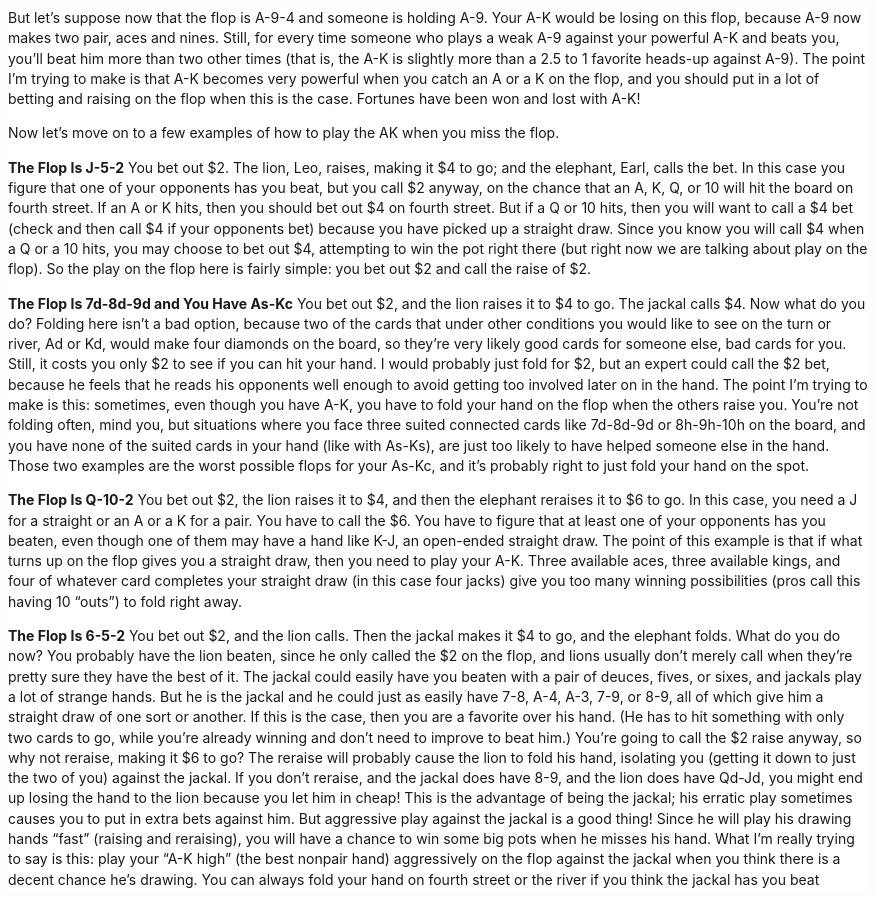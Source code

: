 But let’s suppose now that the flop is A-9-4 and someone is holding A-9. Your A-K would be losing on this flop, because A-9 now makes two pair, aces and nines. Still, for every time someone who plays a weak A-9 against your powerful A-K and beats you, you’ll beat him more than two other times (that is, the A-K is slightly more than a 2.5 to 1 favorite heads-up against A-9). The point I’m trying to make is that A-K becomes very powerful when you catch an A or a K on the flop, and you should put in a lot of betting and raising on the flop when this is the case. Fortunes have been won and lost with A-K!

Now let’s move on to a few examples of how to play the AK when you miss the flop.

**The Flop Is J-5-2**
You bet out $2. The lion, Leo, raises, making it $4 to go; and the elephant, Earl, calls the bet. In this case you figure that one of your opponents has you beat, but you call $2 anyway, on the chance that an A, K, Q, or 10 will hit the board on fourth street. If an A or K hits, then you should bet out $4 on fourth street. But if a Q or 10 hits, then you will want to call a $4 bet (check and then call $4 if your opponents bet) because you have picked up a straight draw. Since you know you will call $4 when a Q or a 10 hits, you may choose to bet out $4, attempting to win the pot right there (but right now we are talking about play on the flop). So the play on the flop here is fairly simple: you bet out $2 and call the raise of $2.

**The Flop Is 7d-8d-9d and You Have As-Kc**
You bet out $2, and the lion raises it to $4 to go. The jackal calls $4. Now what do you do? Folding here isn’t a bad option, because two of the cards that under other conditions you would like to see on the turn or river, Ad or Kd, would make four diamonds on the board, so they’re very likely good cards for someone else, bad cards for you. Still, it costs you only $2 to see if you can hit your hand. I would probably just fold for $2, but an expert could call the $2 bet, because he feels that he reads his opponents well enough to avoid getting too involved later on in the hand. The point I’m trying to make is this: sometimes, even though you have A-K, you have to fold your hand on the flop when the others raise you. You’re not folding often, mind you, but situations where you face three suited connected cards like 7d-8d-9d or 8h-9h-10h on the board, and you have none of the suited cards in your hand (like with As-Ks), are just too likely to have helped someone else in the hand. Those two examples are the worst possible flops for your As-Kc, and it’s probably right to just fold your hand on the spot.

**The Flop Is Q-10-2**
You bet out $2, the lion raises it to $4, and then the elephant reraises it to $6 to go. In this case, you need a J for a straight or an A or a K for a pair. You have to call the $6. You have to figure that at least one of your opponents has you beaten, even though one of them may have a hand like K-J, an open-ended straight draw. The point of this example is that if what turns up on the flop gives you a straight draw, then you need to play your A-K. Three available aces, three available kings, and four of whatever card completes your straight draw (in this case four jacks) give you too many winning possibilities (pros call this having 10 “outs”) to fold right away.

**The Flop Is 6-5-2**
You bet out $2, and the lion calls. Then the jackal makes it $4 to go, and the elephant folds. What do you do now? You probably have the lion beaten, since he only called the $2 on the flop, and lions usually don’t merely call when they’re pretty sure they have the best of it. The jackal could easily have you beaten with a pair of deuces, fives, or sixes, and jackals play a lot of strange hands. But he is the jackal and he could just as easily have 7-8, A-4, A-3, 7-9, or 8-9, all of which give him a straight draw of one sort or another. If this is the case, then you are a favorite over his hand. (He has to hit something with only two cards to go, while you’re already winning and don’t need to improve to beat him.) You’re going to call the $2 raise anyway, so why not reraise, making it $6 to go?
The reraise will probably cause the lion to fold his hand, isolating you (getting it down to just the two of you) against the jackal. If you don’t reraise, and the jackal does have 8-9, and the lion does have Qd-Jd, you might end up losing the hand to the lion because you let him in cheap! This is the advantage of being the jackal; his erratic play sometimes causes you to put in extra bets against him. But aggressive play against the jackal is a good thing! Since he will play his drawing hands “fast” (raising and reraising), you will have a chance to win some big pots when he misses his hand. What I’m really trying to say is this: play your “A-K high” (the best nonpair hand) aggressively on the flop against the jackal when you think there is a decent chance he’s drawing. You can always fold your hand on fourth street or the river if you think the jackal has you beat
